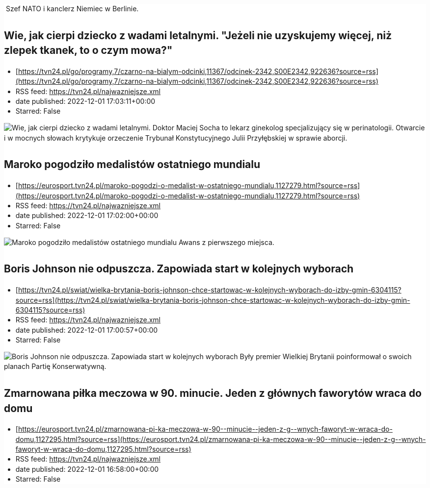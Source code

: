 <img alt="" src="https://tvn24.pl/najnowsze/cdn-zdjecie-969ce4-stoltenberg-i-scholz-6304119/alternates/LANDSCAPE_1280" />
    Szef NATO i kanclerz Niemiec w Berlinie.

## Wie, jak cierpi dziecko z wadami letalnymi. "Jeżeli nie uzyskujemy więcej, niż zlepek tkanek, to o czym mowa?"
 - [https://tvn24.pl/go/programy,7/czarno-na-bialym-odcinki,11367/odcinek-2342,S00E2342,922636?source=rss](https://tvn24.pl/go/programy,7/czarno-na-bialym-odcinki,11367/odcinek-2342,S00E2342,922636?source=rss)
 - RSS feed: https://tvn24.pl/najwazniejsze.xml
 - date published: 2022-12-01 17:03:11+00:00
 - Starred: False

<img alt="Wie, jak cierpi dziecko z wadami letalnymi. " src="https://tvn24.pl/najnowsze/cdn-zdjecie-lmm90k-doktor-maciej-socha-6304226/alternates/LANDSCAPE_1280" />
    Doktor Maciej Socha to lekarz ginekolog specjalizujący się w perinatologii. Otwarcie i w mocnych słowach krytykuje orzeczenie Trybunał Konstytucyjnego Julii Przyłębskiej w sprawie aborcji.

## Maroko pogodziło medalistów ostatniego mundialu
 - [https://eurosport.tvn24.pl/maroko-pogodzi-o-medalist-w-ostatniego-mundialu,1127279.html?source=rss](https://eurosport.tvn24.pl/maroko-pogodzi-o-medalist-w-ostatniego-mundialu,1127279.html?source=rss)
 - RSS feed: https://tvn24.pl/najwazniejsze.xml
 - date published: 2022-12-01 17:02:00+00:00
 - Starred: False

<img alt="Maroko pogodziło medalistów ostatniego mundialu" src="https://tvn24.pl/najnowsze/cdn-zdjecie-lgcp2i-youssef-en-nesyri-cieszy-sie-z-gola/alternates/LANDSCAPE_1280" />
    Awans z pierwszego miejsca.

## Boris Johnson nie odpuszcza. Zapowiada start w kolejnych wyborach
 - [https://tvn24.pl/swiat/wielka-brytania-boris-johnson-chce-startowac-w-kolejnych-wyborach-do-izby-gmin-6304115?source=rss](https://tvn24.pl/swiat/wielka-brytania-boris-johnson-chce-startowac-w-kolejnych-wyborach-do-izby-gmin-6304115?source=rss)
 - RSS feed: https://tvn24.pl/najwazniejsze.xml
 - date published: 2022-12-01 17:00:57+00:00
 - Starred: False

<img alt="Boris Johnson nie odpuszcza. Zapowiada start w kolejnych wyborach" src="https://tvn24.pl/najnowsze/cdn-zdjecie-v2aq93-boris-johnson-6304133/alternates/LANDSCAPE_1280" />
    Były premier Wielkiej Brytanii poinformował o swoich planach Partię Konserwatywną.

## Zmarnowana piłka meczowa w 90. minucie. Jeden z głównych faworytów wraca do domu
 - [https://eurosport.tvn24.pl/zmarnowana-pi-ka-meczowa-w-90--minucie--jeden-z-g--wnych-faworyt-w-wraca-do-domu,1127295.html?source=rss](https://eurosport.tvn24.pl/zmarnowana-pi-ka-meczowa-w-90--minucie--jeden-z-g--wnych-faworyt-w-wraca-do-domu,1127295.html?source=rss)
 - RSS feed: https://tvn24.pl/najwazniejsze.xml
 - date published: 2022-12-01 16:58:00+00:00
 - Starred: False

